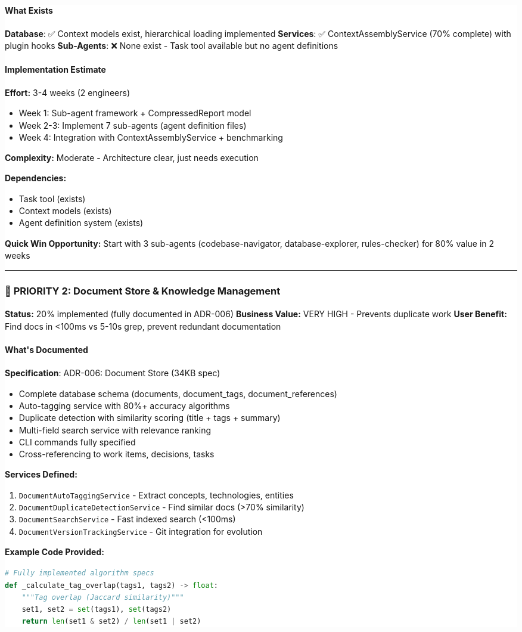 #### What Exists

**Database**: ✅ Context models exist, hierarchical loading implemented
**Services**: ✅ ContextAssemblyService (70% complete) with plugin hooks
**Sub-Agents**: ❌ None exist - Task tool available but no agent definitions

#### Implementation Estimate

**Effort:** 3-4 weeks (2 engineers)
- Week 1: Sub-agent framework + CompressedReport model
- Week 2-3: Implement 7 sub-agents (agent definition files)
- Week 4: Integration with ContextAssemblyService + benchmarking

**Complexity:** Moderate - Architecture clear, just needs execution

**Dependencies:**
- Task tool (exists)
- Context models (exists)
- Agent definition system (exists)

**Quick Win Opportunity:** Start with 3 sub-agents (codebase-navigator, database-explorer, rules-checker) for 80% value in 2 weeks

---

### 🔴 **PRIORITY 2: Document Store & Knowledge Management**
**Status:** 20% implemented (fully documented in ADR-006)
**Business Value:** VERY HIGH - Prevents duplicate work
**User Benefit:** Find docs in <100ms vs 5-10s grep, prevent redundant documentation

#### What's Documented

**Specification**: ADR-006: Document Store (34KB spec)
- Complete database schema (documents, document_tags, document_references)
- Auto-tagging service with 80%+ accuracy algorithms
- Duplicate detection with similarity scoring (title + tags + summary)
- Multi-field search service with relevance ranking
- CLI commands fully specified
- Cross-referencing to work items, decisions, tasks

**Services Defined:**
1. `DocumentAutoTaggingService` - Extract concepts, technologies, entities
2. `DocumentDuplicateDetectionService` - Find similar docs (>70% similarity)
3. `DocumentSearchService` - Fast indexed search (<100ms)
4. `DocumentVersionTrackingService` - Git integration for evolution

**Example Code Provided:**
```python
# Fully implemented algorithm specs
def _calculate_tag_overlap(tags1, tags2) -> float:
    """Tag overlap (Jaccard similarity)"""
    set1, set2 = set(tags1), set(tags2)
    return len(set1 & set2) / len(set1 | set2)
```
